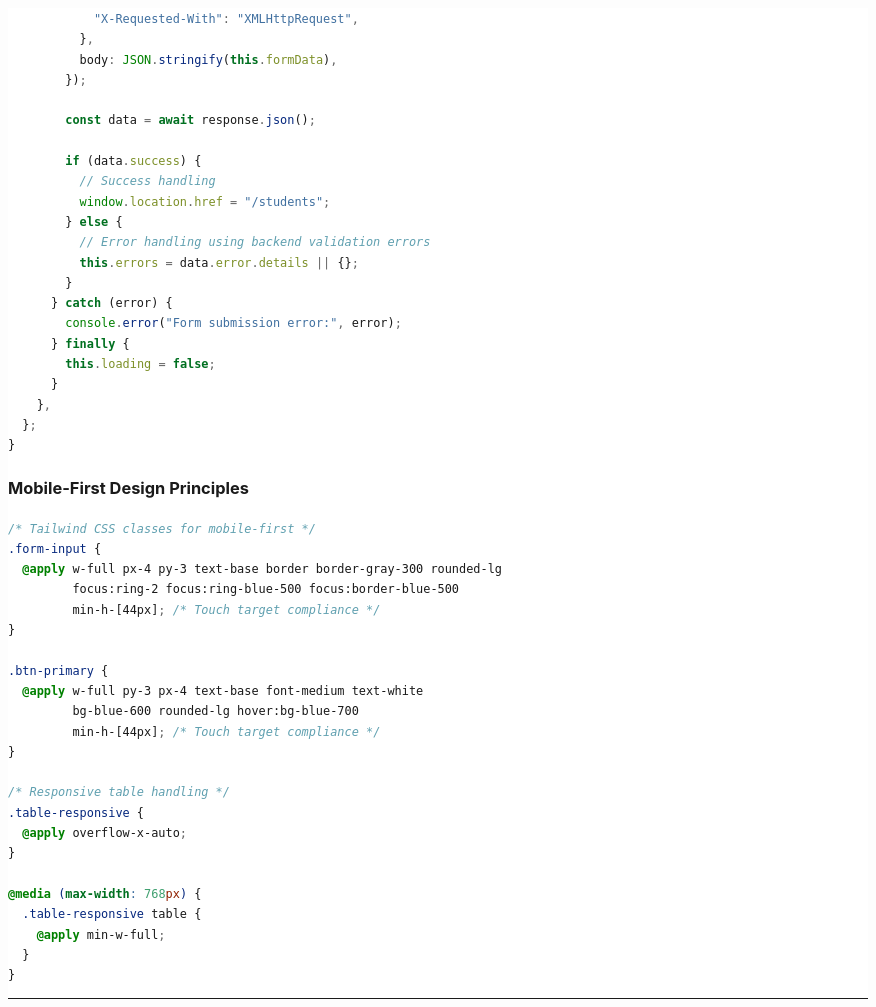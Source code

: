 ```javascript
            "X-Requested-With": "XMLHttpRequest",
          },
          body: JSON.stringify(this.formData),
        });

        const data = await response.json();

        if (data.success) {
          // Success handling
          window.location.href = "/students";
        } else {
          // Error handling using backend validation errors
          this.errors = data.error.details || {};
        }
      } catch (error) {
        console.error("Form submission error:", error);
      } finally {
        this.loading = false;
      }
    },
  };
}
```

### **Mobile-First Design Principles**

```css
/* Tailwind CSS classes for mobile-first */
.form-input {
  @apply w-full px-4 py-3 text-base border border-gray-300 rounded-lg 
         focus:ring-2 focus:ring-blue-500 focus:border-blue-500
         min-h-[44px]; /* Touch target compliance */
}

.btn-primary {
  @apply w-full py-3 px-4 text-base font-medium text-white 
         bg-blue-600 rounded-lg hover:bg-blue-700 
         min-h-[44px]; /* Touch target compliance */
}

/* Responsive table handling */
.table-responsive {
  @apply overflow-x-auto;
}

@media (max-width: 768px) {
  .table-responsive table {
    @apply min-w-full;
  }
}
```

---